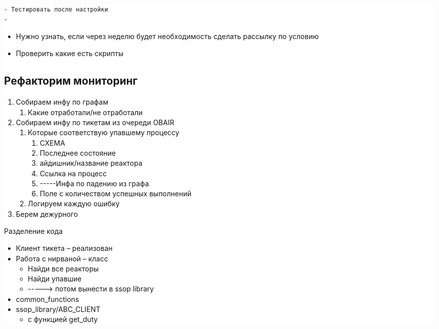 	- Тестировать после настройки
	- 
	
- Нужно узнать, если через неделю будет необходимость сделать рассылку по условию
	 
- Проверить какие есть скрипты

## Рефакторим мониторинг

1. Собираем инфу по графам
	1. Какие отработали/не отработали
2. Собираем инфу по тикетам из очереди OBAIR
	1. Которые соответствую упавшему процессу
		1. СХЕМА
		2. Последнее состояние
		3. айдишник/название реактора
		4. Ссылка на процесс
		5. -----Инфа по падению из графа
		6. Поле с количеством успешных выполнений
	2. Логируем каждую ошибку
3. Берем дежурного

Разделение кода

- Клиент тикета – реализован
- Работа с нирваной – класс
	- Найди все реакторы
	- Найди упавшие
	- -----> потом вынести в ssop library
- common_functions
- ssop_library/ABC_CLIENT
	- с функцией get_duty